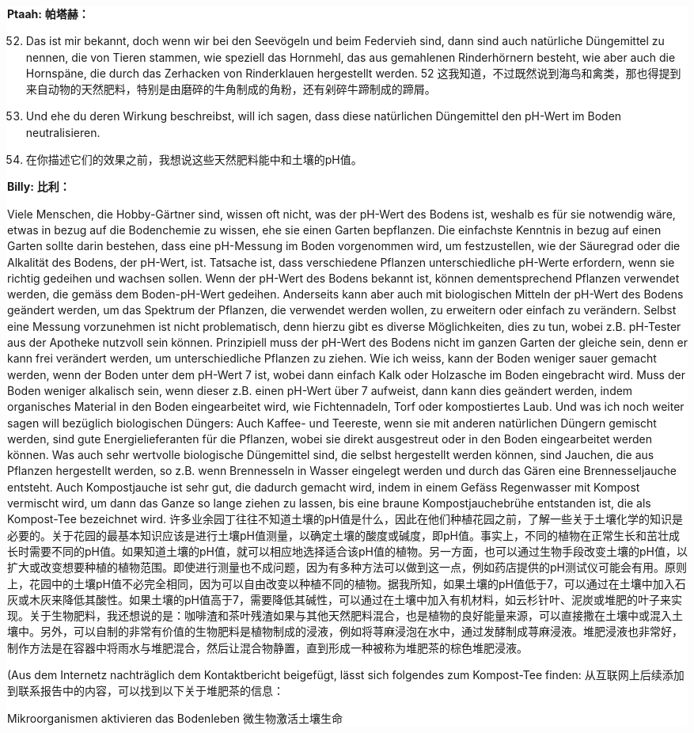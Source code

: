 **Ptaah:**
**帕塔赫：**

52. Das ist mir bekannt, doch wenn wir bei den Seevögeln und beim Federvieh sind, dann sind auch natürliche Düngemittel zu nennen, die von Tieren stammen, wie speziell das Hornmehl, das aus gemahlenen Rinderhörnern besteht, wie aber auch die Hornspäne, die durch das Zerhacken von Rinderklauen hergestellt werden.
52 这我知道，不过既然说到海鸟和禽类，那也得提到来自动物的天然肥料，特别是由磨碎的牛角制成的角粉，还有剁碎牛蹄制成的蹄屑。

53. Und ehe du deren Wirkung beschreibst, will ich sagen, dass diese natürlichen Düngemittel den pH-Wert im Boden neutralisieren.
53. 在你描述它们的效果之前，我想说这些天然肥料能中和土壤的pH值。

**Billy:**
**比利：**

Viele Menschen, die Hobby-Gärtner sind, wissen oft nicht, was der pH-Wert des Bodens ist, weshalb es für sie notwendig wäre, etwas in bezug auf die Bodenchemie zu wissen, ehe sie einen Garten bepflanzen. Die einfachste Kenntnis in bezug auf einen Garten sollte darin bestehen, dass eine pH-Messung im Boden vorgenommen wird, um festzustellen, wie der Säuregrad oder die Alkalität des Bodens, der pH-Wert, ist. Tatsache ist, dass verschiedene Pflanzen unterschiedliche pH-Werte erfordern, wenn sie richtig gedeihen und wachsen sollen. Wenn der pH-Wert des Bodens bekannt ist, können dementsprechend Pflanzen verwendet werden, die gemäss dem Boden-pH-Wert gedeihen. Anderseits kann aber auch mit biologischen Mitteln der pH-Wert des Bodens geändert werden, um das Spektrum der Pflanzen, die verwendet werden wollen, zu erweitern oder einfach zu verändern. Selbst eine Messung vorzunehmen ist nicht problematisch, denn hierzu gibt es diverse Möglichkeiten, dies zu tun, wobei z.B. pH-Tester aus der Apotheke nutzvoll sein können. Prinzipiell muss der pH-Wert des Bodens nicht im ganzen Garten der gleiche sein, denn er kann frei verändert werden, um unterschiedliche Pflanzen zu ziehen. Wie ich weiss, kann der Boden weniger sauer gemacht werden, wenn der Boden unter dem pH-Wert 7 ist, wobei dann einfach Kalk oder Holzasche im Boden eingebracht wird. Muss der Boden weniger alkalisch sein, wenn dieser z.B. einen pH-Wert über 7 aufweist, dann kann dies geändert werden, indem organisches Material in den Boden eingearbeitet wird, wie Fichtennadeln, Torf oder kompostiertes Laub. Und was ich noch weiter sagen will bezüglich biologischen Düngers: Auch Kaffee- und Teereste, wenn sie mit anderen natürlichen Düngern gemischt werden, sind gute Energielieferanten für die Pflanzen, wobei sie direkt ausgestreut oder in den Boden eingearbeitet werden können. Was auch sehr wertvolle biologische Düngemittel sind, die selbst hergestellt werden können, sind Jauchen, die aus Pflanzen hergestellt werden, so z.B. wenn Brennesseln in Wasser eingelegt werden und durch das Gären eine Brennesseljauche entsteht. Auch Kompostjauche ist sehr gut, die dadurch gemacht wird, indem in einem Gefäss Regenwasser mit Kompost vermischt wird, um dann das Ganze so lange ziehen zu lassen, bis eine braune Kompostjauchebrühe entstanden ist, die als Kompost-Tee bezeichnet wird.
许多业余园丁往往不知道土壤的pH值是什么，因此在他们种植花园之前，了解一些关于土壤化学的知识是必要的。关于花园的最基本知识应该是进行土壤pH值测量，以确定土壤的酸度或碱度，即pH值。事实上，不同的植物在正常生长和茁壮成长时需要不同的pH值。如果知道土壤的pH值，就可以相应地选择适合该pH值的植物。另一方面，也可以通过生物手段改变土壤的pH值，以扩大或改变想要种植的植物范围。即使进行测量也不成问题，因为有多种方法可以做到这一点，例如药店提供的pH测试仪可能会有用。原则上，花园中的土壤pH值不必完全相同，因为可以自由改变以种植不同的植物。据我所知，如果土壤的pH值低于7，可以通过在土壤中加入石灰或木灰来降低其酸性。如果土壤的pH值高于7，需要降低其碱性，可以通过在土壤中加入有机材料，如云杉针叶、泥炭或堆肥的叶子来实现。关于生物肥料，我还想说的是：咖啡渣和茶叶残渣如果与其他天然肥料混合，也是植物的良好能量来源，可以直接撒在土壤中或混入土壤中。另外，可以自制的非常有价值的生物肥料是植物制成的浸液，例如将荨麻浸泡在水中，通过发酵制成荨麻浸液。堆肥浸液也非常好，制作方法是在容器中将雨水与堆肥混合，然后让混合物静置，直到形成一种被称为堆肥茶的棕色堆肥浸液。

(Aus dem Internetz nachträglich dem Kontaktbericht beigefügt, lässt sich folgendes zum Kompost-Tee finden:
从互联网上后续添加到联系报告中的内容，可以找到以下关于堆肥茶的信息：

Mikroorganismen aktivieren das Bodenleben
微生物激活土壤生命
